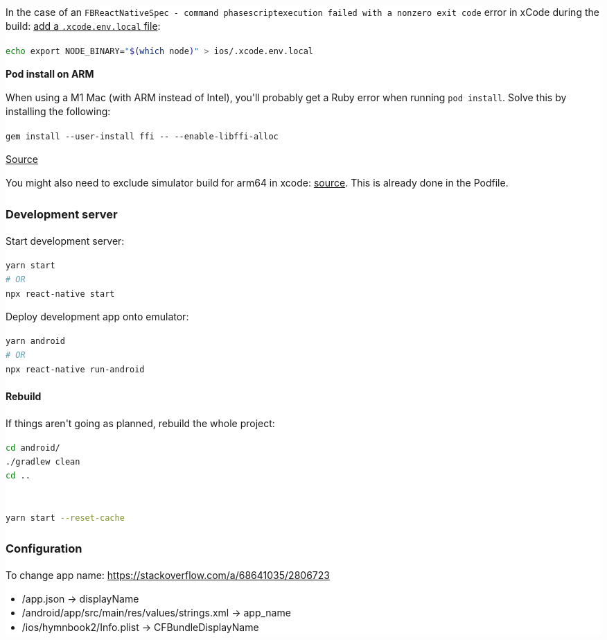 In the case of an `FBReactNativeSpec - command phasescriptexecution failed with a nonzero exit code` error in xCode during the build: [add a `.xcode.env.local` file](https://stackoverflow.com/a/74861250/2806723):
```bash
echo export NODE_BINARY="$(which node)" > ios/.xcode.env.local
```

**Pod install on ARM**

When using a M1 Mac (with ARM instead of Intel), you'll probably get a Ruby error when running `pod install`. Solve this by installing the following:
```
gem install --user-install ffi -- --enable-libffi-alloc
```
[Source](https://stackoverflow.com/questions/68553842/error-installing-a-pod-bus-error-at-0x00000001045b8000?answertab=scoredesc#tab-top)

You might also need to exclude simulator build for arm64 in xcode: [source](https://stackoverflow.com/questions/63607158/xcode-building-for-ios-simulator-but-linking-in-an-object-file-built-for-ios-f?answertab=scoredesc#tab-top). This is already done in the Podfile.


### Development server

Start development server:

```bash
yarn start
# OR
npx react-native start
```

Deploy development app onto emulator:

```bash
yarn android
# OR
npx react-native run-android
```

#### Rebuild

If things aren't going as planned, rebuild the whole project:

```bash
cd android/
./gradlew clean
cd ..


yarn start --reset-cache 
```

### Configuration

To change app name: https://stackoverflow.com/a/68641035/2806723
- /app.json -> displayName
- /android/app/src/main/res/values/strings.xml -> app_name
- /ios/hymnbook2/Info.plist -> CFBundleDisplayName
